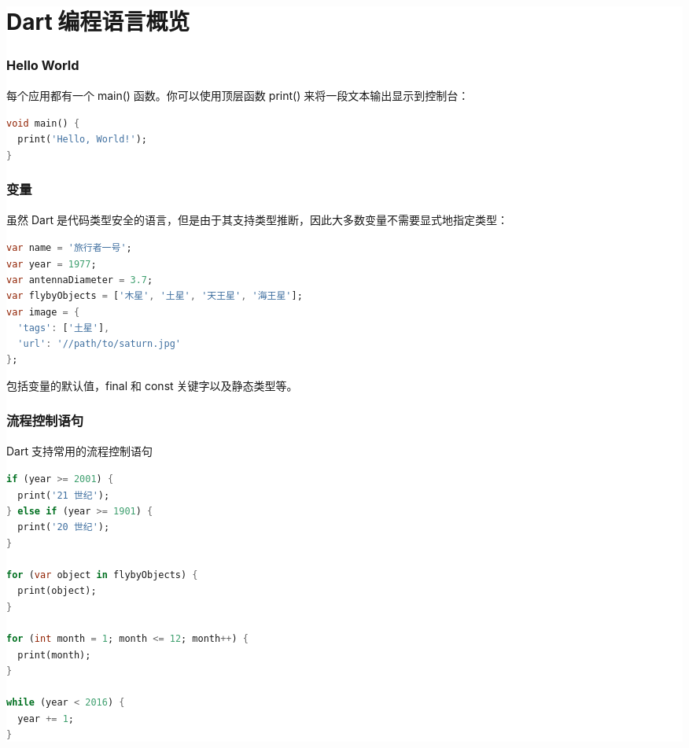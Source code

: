 # Dart 编程语言概览

### Hello World

每个应用都有一个 main() 函数。你可以使用顶层函数 print() 来将一段文本输出显示到控制台：

```dart
void main() {
  print('Hello, World!');
}
```

### 变量

虽然 Dart 是代码类型安全的语言，但是由于其支持类型推断，因此大多数变量不需要显式地指定类型：

```dart
var name = '旅行者一号';
var year = 1977;
var antennaDiameter = 3.7;
var flybyObjects = ['木星', '土星', '天王星', '海王星'];
var image = {
  'tags': ['土星'],
  'url': '//path/to/saturn.jpg'
};
```

包括变量的默认值，final 和 const 关键字以及静态类型等。

### 流程控制语句

Dart 支持常用的流程控制语句

```dart
if (year >= 2001) {
  print('21 世纪');
} else if (year >= 1901) {
  print('20 世纪');
}

for (var object in flybyObjects) {
  print(object);
}

for (int month = 1; month <= 12; month++) {
  print(month);
}

while (year < 2016) {
  year += 1;
}
```
